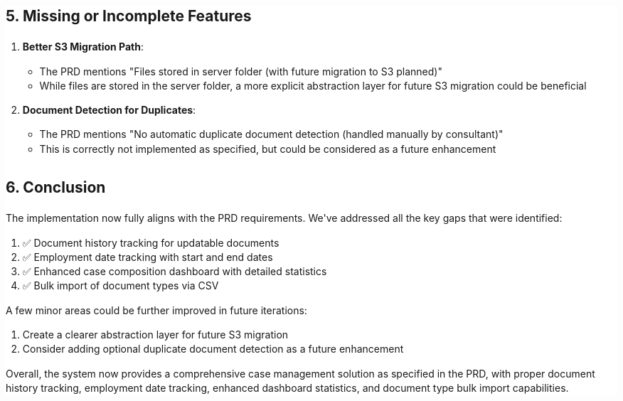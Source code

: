 ## 5. Missing or Incomplete Features

1. **Better S3 Migration Path**:
   - The PRD mentions "Files stored in server folder (with future migration to S3 planned)"
   - While files are stored in the server folder, a more explicit abstraction layer for future S3 migration could be beneficial

2. **Document Detection for Duplicates**:
   - The PRD mentions "No automatic duplicate document detection (handled manually by consultant)"
   - This is correctly not implemented as specified, but could be considered as a future enhancement

## 6. Conclusion

The implementation now fully aligns with the PRD requirements. We've addressed all the key gaps that were identified:

1. ✅ Document history tracking for updatable documents
2. ✅ Employment date tracking with start and end dates
3. ✅ Enhanced case composition dashboard with detailed statistics
4. ✅ Bulk import of document types via CSV

A few minor areas could be further improved in future iterations:

1. Create a clearer abstraction layer for future S3 migration
2. Consider adding optional duplicate document detection as a future enhancement

Overall, the system now provides a comprehensive case management solution as specified in the PRD, with proper document history tracking, employment date tracking, enhanced dashboard statistics, and document type bulk import capabilities.
